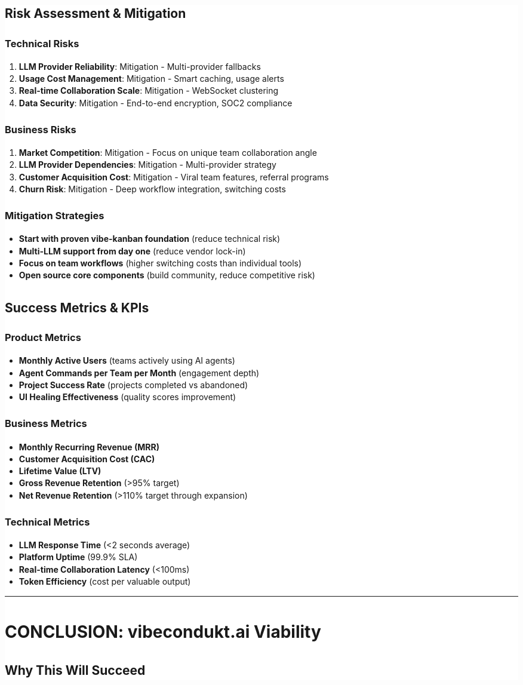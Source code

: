 ## Risk Assessment & Mitigation

### Technical Risks
1. **LLM Provider Reliability**: Mitigation - Multi-provider fallbacks
2. **Usage Cost Management**: Mitigation - Smart caching, usage alerts
3. **Real-time Collaboration Scale**: Mitigation - WebSocket clustering
4. **Data Security**: Mitigation - End-to-end encryption, SOC2 compliance

### Business Risks  
1. **Market Competition**: Mitigation - Focus on unique team collaboration angle
2. **LLM Provider Dependencies**: Mitigation - Multi-provider strategy
3. **Customer Acquisition Cost**: Mitigation - Viral team features, referral programs
4. **Churn Risk**: Mitigation - Deep workflow integration, switching costs

### Mitigation Strategies
- **Start with proven vibe-kanban foundation** (reduce technical risk)
- **Multi-LLM support from day one** (reduce vendor lock-in)
- **Focus on team workflows** (higher switching costs than individual tools)
- **Open source core components** (build community, reduce competitive risk)

## Success Metrics & KPIs

### Product Metrics
- **Monthly Active Users** (teams actively using AI agents)
- **Agent Commands per Team per Month** (engagement depth)
- **Project Success Rate** (projects completed vs abandoned)
- **UI Healing Effectiveness** (quality scores improvement)

### Business Metrics  
- **Monthly Recurring Revenue (MRR)**
- **Customer Acquisition Cost (CAC)**
- **Lifetime Value (LTV)**
- **Gross Revenue Retention** (>95% target)
- **Net Revenue Retention** (>110% target through expansion)

### Technical Metrics
- **LLM Response Time** (<2 seconds average)
- **Platform Uptime** (99.9% SLA)
- **Real-time Collaboration Latency** (<100ms)
- **Token Efficiency** (cost per valuable output)

---

# CONCLUSION: vibecondukt.ai Viability

## Why This Will Succeed
